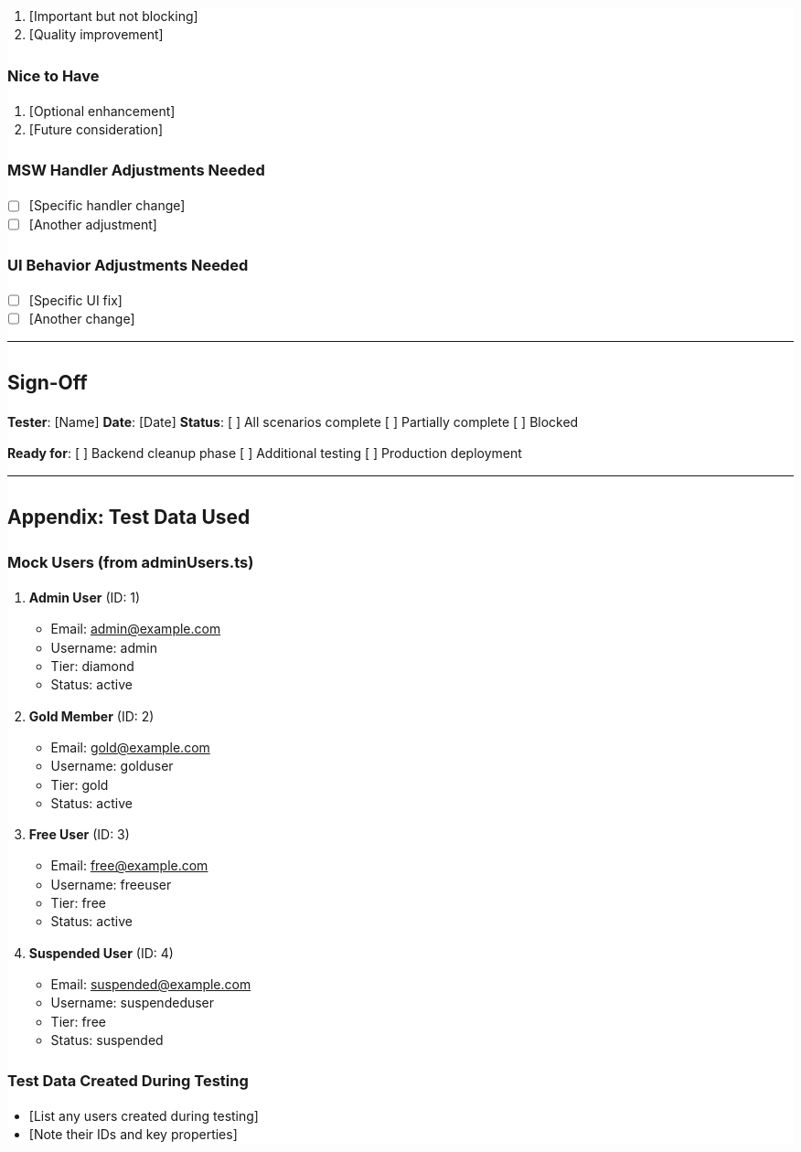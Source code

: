 1. [Important but not blocking]
2. [Quality improvement]

### Nice to Have

1. [Optional enhancement]
2. [Future consideration]

### MSW Handler Adjustments Needed

- [ ] [Specific handler change]
- [ ] [Another adjustment]

### UI Behavior Adjustments Needed

- [ ] [Specific UI fix]
- [ ] [Another change]

---

## Sign-Off

**Tester**: [Name]
**Date**: [Date]
**Status**: [ ] All scenarios complete [ ] Partially complete [ ] Blocked

**Ready for**: [ ] Backend cleanup phase [ ] Additional testing [ ] Production deployment

---

## Appendix: Test Data Used

### Mock Users (from adminUsers.ts)

1. **Admin User** (ID: 1)
   - Email: admin@example.com
   - Username: admin
   - Tier: diamond
   - Status: active

2. **Gold Member** (ID: 2)
   - Email: gold@example.com
   - Username: golduser
   - Tier: gold
   - Status: active

3. **Free User** (ID: 3)
   - Email: free@example.com
   - Username: freeuser
   - Tier: free
   - Status: active

4. **Suspended User** (ID: 4)
   - Email: suspended@example.com
   - Username: suspendeduser
   - Tier: free
   - Status: suspended

### Test Data Created During Testing

- [List any users created during testing]
- [Note their IDs and key properties]
